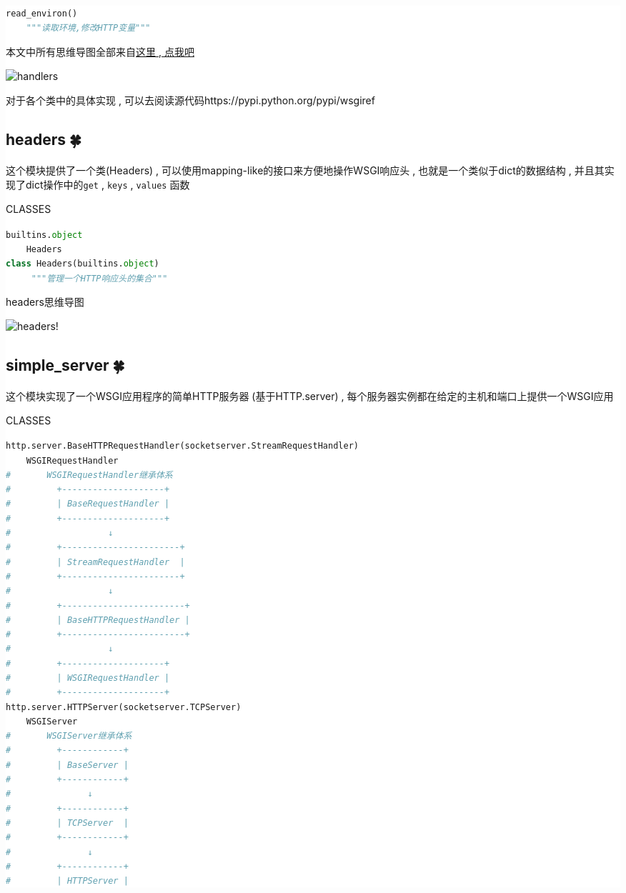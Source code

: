 ```python
read_environ()
	"""读取环境,修改HTTP变量"""
```

本文中所有思维导图全部来自[这里 , 点我吧](https://github.com/minixalpha/SourceLearning/tree/master/wsgiref-0.1.2)

![handlers](http://oux34p43l.bkt.clouddn.com/handlers.bmp)

对于各个类中的具体实现 , 可以去阅读源代码https://pypi.python.org/pypi/wsgiref

## headers  🍀

这个模块提供了一个类(Headers) , 可以使用mapping-like的接口来方便地操作WSGI响应头 , 也就是一个类似于dict的数据结构 , 并且其实现了dict操作中的`get` , `keys` , `values` 函数

CLASSES

```python
builtins.object
	Headers
class Headers(builtins.object)
     """管理一个HTTP响应头的集合"""
```

headers思维导图

![headers](http://oux34p43l.bkt.clouddn.com/headers.bmp)!

## simple_server  🍀

这个模块实现了一个WSGI应用程序的简单HTTP服务器 (基于HTTP.server) , 每个服务器实例都在给定的主机和端口上提供一个WSGI应用

CLASSES

```python
http.server.BaseHTTPRequestHandler(socketserver.StreamRequestHandler)
	WSGIRequestHandler
#       WSGIRequestHandler继承体系
#         +--------------------+
#         | BaseRequestHandler |
#         +--------------------+
#                   ↓
#         +-----------------------+
#         | StreamRequestHandler  |
#         +-----------------------+
#                   ↓
#         +------------------------+
#         | BaseHTTPRequestHandler |
#         +------------------------+
#                   ↓
#         +--------------------+
#         | WSGIRequestHandler |
#         +--------------------+
http.server.HTTPServer(socketserver.TCPServer)
	WSGIServer
#       WSGIServer继承体系
#         +------------+
#         | BaseServer |
#         +------------+
#               ↓
#         +------------+
#         | TCPServer  |
#         +------------+
#               ↓
#         +------------+
#         | HTTPServer |
```